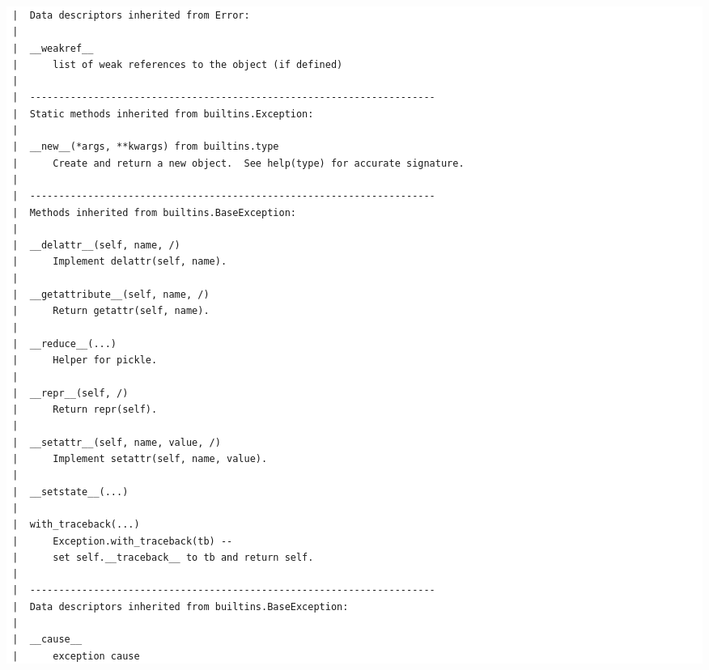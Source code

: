      |  Data descriptors inherited from Error:
     |  
     |  __weakref__
     |      list of weak references to the object (if defined)
     |  
     |  ----------------------------------------------------------------------
     |  Static methods inherited from builtins.Exception:
     |  
     |  __new__(*args, **kwargs) from builtins.type
     |      Create and return a new object.  See help(type) for accurate signature.
     |  
     |  ----------------------------------------------------------------------
     |  Methods inherited from builtins.BaseException:
     |  
     |  __delattr__(self, name, /)
     |      Implement delattr(self, name).
     |  
     |  __getattribute__(self, name, /)
     |      Return getattr(self, name).
     |  
     |  __reduce__(...)
     |      Helper for pickle.
     |  
     |  __repr__(self, /)
     |      Return repr(self).
     |  
     |  __setattr__(self, name, value, /)
     |      Implement setattr(self, name, value).
     |  
     |  __setstate__(...)
     |  
     |  with_traceback(...)
     |      Exception.with_traceback(tb) --
     |      set self.__traceback__ to tb and return self.
     |  
     |  ----------------------------------------------------------------------
     |  Data descriptors inherited from builtins.BaseException:
     |  
     |  __cause__
     |      exception cause